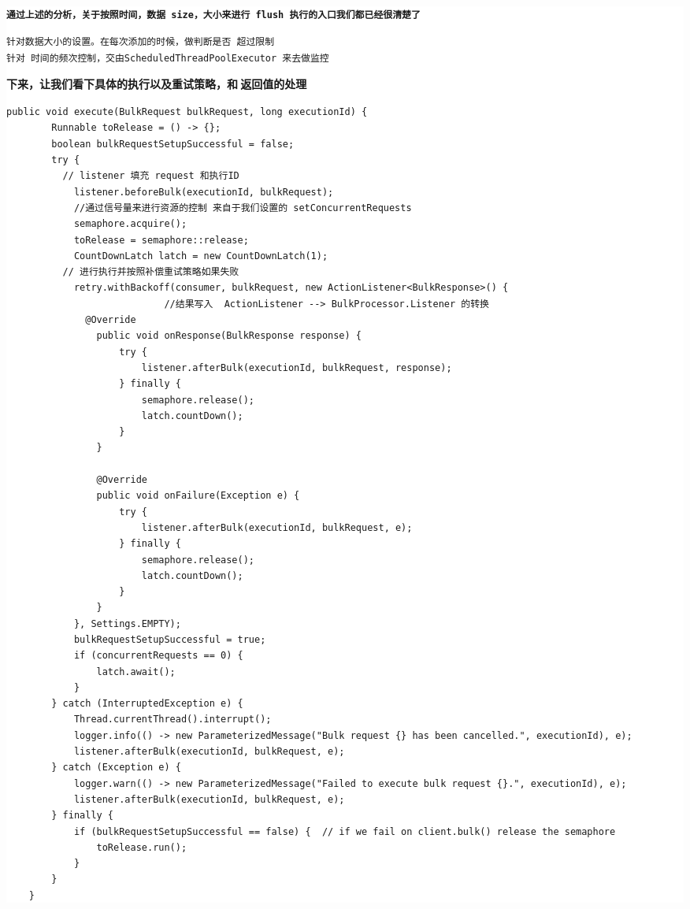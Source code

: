 **`通过上述的分析，关于按照时间，数据 size，大小来进行 flush 执行的入口我们都已经很清楚了`**

```text
针对数据大小的设置。在每次添加的时候，做判断是否 超过限制
针对 时间的频次控制，交由ScheduledThreadPoolExecutor 来去做监控

```

**下来，让我们看下具体的执行以及重试策略，和 返回值的处理**

```text
public void execute(BulkRequest bulkRequest, long executionId) {
        Runnable toRelease = () -> {};
        boolean bulkRequestSetupSuccessful = false;
        try {
          // listener 填充 request 和执行ID
            listener.beforeBulk(executionId, bulkRequest);
          	//通过信号量来进行资源的控制 来自于我们设置的 setConcurrentRequests
            semaphore.acquire();
            toRelease = semaphore::release;
            CountDownLatch latch = new CountDownLatch(1);
          // 进行执行并按照补偿重试策略如果失败
            retry.withBackoff(consumer, bulkRequest, new ActionListener<BulkResponse>() {
						 	//结果写入  ActionListener --> BulkProcessor.Listener 的转换
              @Override
                public void onResponse(BulkResponse response) {
                    try {
                        listener.afterBulk(executionId, bulkRequest, response);
                    } finally {
                        semaphore.release();
                        latch.countDown();
                    }
                }

                @Override
                public void onFailure(Exception e) {
                    try {
                        listener.afterBulk(executionId, bulkRequest, e);
                    } finally {
                        semaphore.release();
                        latch.countDown();
                    }
                }
            }, Settings.EMPTY);
            bulkRequestSetupSuccessful = true;
            if (concurrentRequests == 0) {
                latch.await();
            }
        } catch (InterruptedException e) {
            Thread.currentThread().interrupt();
            logger.info(() -> new ParameterizedMessage("Bulk request {} has been cancelled.", executionId), e);
            listener.afterBulk(executionId, bulkRequest, e);
        } catch (Exception e) {
            logger.warn(() -> new ParameterizedMessage("Failed to execute bulk request {}.", executionId), e);
            listener.afterBulk(executionId, bulkRequest, e);
        } finally {
            if (bulkRequestSetupSuccessful == false) {  // if we fail on client.bulk() release the semaphore
                toRelease.run();
            }
        }
    }

```